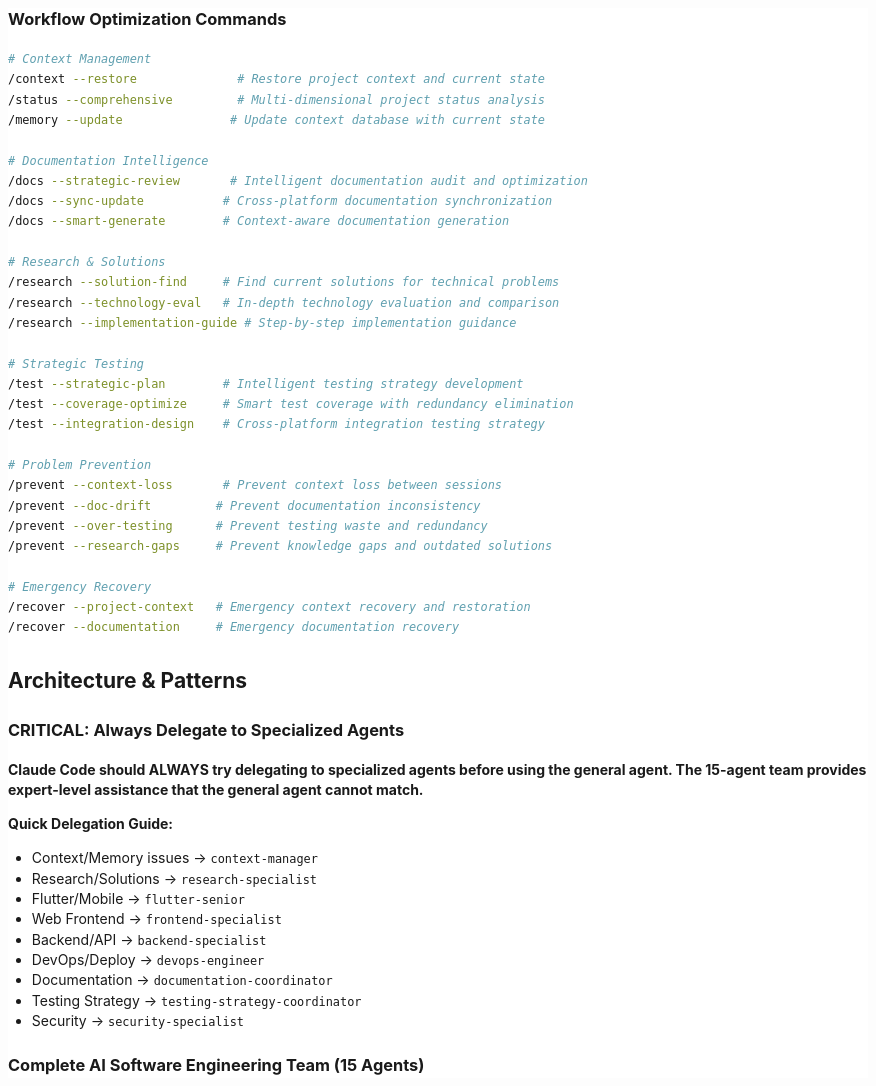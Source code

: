 ### Workflow Optimization Commands
```bash
# Context Management
/context --restore              # Restore project context and current state
/status --comprehensive         # Multi-dimensional project status analysis
/memory --update               # Update context database with current state

# Documentation Intelligence
/docs --strategic-review       # Intelligent documentation audit and optimization
/docs --sync-update           # Cross-platform documentation synchronization  
/docs --smart-generate        # Context-aware documentation generation

# Research & Solutions
/research --solution-find     # Find current solutions for technical problems
/research --technology-eval   # In-depth technology evaluation and comparison
/research --implementation-guide # Step-by-step implementation guidance

# Strategic Testing
/test --strategic-plan        # Intelligent testing strategy development
/test --coverage-optimize     # Smart test coverage with redundancy elimination
/test --integration-design    # Cross-platform integration testing strategy

# Problem Prevention
/prevent --context-loss       # Prevent context loss between sessions
/prevent --doc-drift         # Prevent documentation inconsistency
/prevent --over-testing      # Prevent testing waste and redundancy
/prevent --research-gaps     # Prevent knowledge gaps and outdated solutions

# Emergency Recovery
/recover --project-context   # Emergency context recovery and restoration
/recover --documentation     # Emergency documentation recovery
```

## Architecture & Patterns

### CRITICAL: Always Delegate to Specialized Agents
**Claude Code should ALWAYS try delegating to specialized agents before using the general agent. The 15-agent team provides expert-level assistance that the general agent cannot match.**

**Quick Delegation Guide:**
- Context/Memory issues → `context-manager`
- Research/Solutions → `research-specialist` 
- Flutter/Mobile → `flutter-senior`
- Web Frontend → `frontend-specialist`
- Backend/API → `backend-specialist`
- DevOps/Deploy → `devops-engineer`
- Documentation → `documentation-coordinator`
- Testing Strategy → `testing-strategy-coordinator`
- Security → `security-specialist`

### Complete AI Software Engineering Team (15 Agents)
